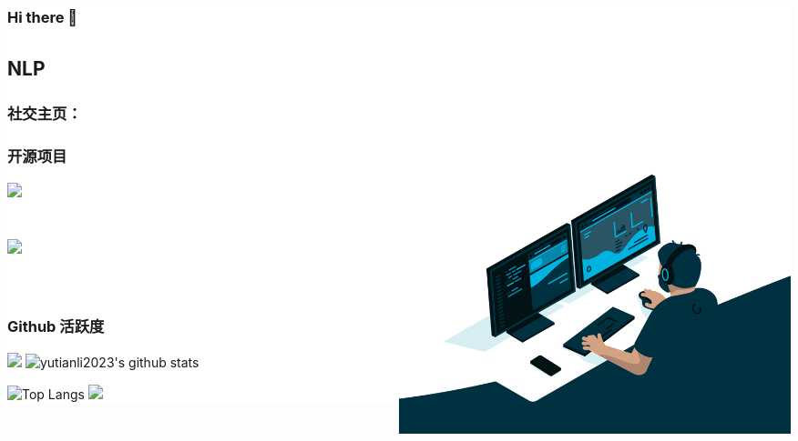 ### Hi there 👋



## NLP



### **社交主页：**

 <img align="right" alt="GIF" src="./images/code.gif" width="430" height="100%" />


### 开源项目

[![](https://github-readme-stats.vercel.app/api/pin/?username=yutianli2023&repo=yutianli2023)](https://github.com/yutianli2023/yutianli2023)
<br><br><br>
[![](https://github-readme-stats.vercel.app/api/pin/?username=yutianli2023&repo=leetcode)](https://github.com/yutianli2023/leetcode)
<br><br><br>


### Github 活跃度

[![](https://activity-graph.herokuapp.com/graph?username=Minori-ty&theme=dracula)](https://github.com/ashutosh00710/github-readme-activity-graph)
![yutianli2023's github stats](https://github-readme-stats.vercel.app/api?username=yutianli2023&show_icons=true&theme=vue)

![Top Langs](https://github-readme-stats.vercel.app/api/top-langs/?username=yutianli2023&langs_count=6)
![](https://github-readme-stats.vercel.app/api/top-langs/?username=yutianli2023&layout=compact&langs_count=6)
